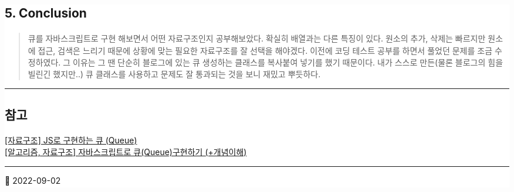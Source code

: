 
## 5. Conclusion

> 큐를 자바스크립트로 구현 해보면서 어떤 자료구조인지 공부해보았다. 확실히 배열과는 다른 특징이 있다. 원소의 추가, 삭제는
> 빠르지만 원소에 접근, 검색은 느리기 때문에 상황에 맞는 필요한 자료구조를 잘 선택을 해야겠다. 이전에 코딩 테스트 공부를 하면서
> 풀었던 문제를 조금 수정하였다. 그 이유는 그 땐 단순히 블로그에 있는 큐 생성하는 클래스를 복사붙여 넣기를 했기 때문이다.
> 내가 스스로 만든(물론 블로그의 힘을 빌린긴 했지만..) 큐 클래스를 사용하고 문제도 잘 통과되는 것을 보니 재밌고 뿌듯하다.

---

## 참고

[[자료구조] JS로 구현하는 큐 (Queue)](https://velog.io/@longroadhome/%EC%9E%90%EB%A3%8C%EA%B5%AC%EC%A1%B0-JS%EB%A1%9C-%EA%B5%AC%ED%98%84%ED%95%98%EB%8A%94-.%ED%81%90-Queue)  
[[알고리즘, 자료구조] 자바스크립트로 큐(Queue)구현하기 (+개념이해)](https://algoroot.tistory.com/55)

---

📅 2022-09-02
